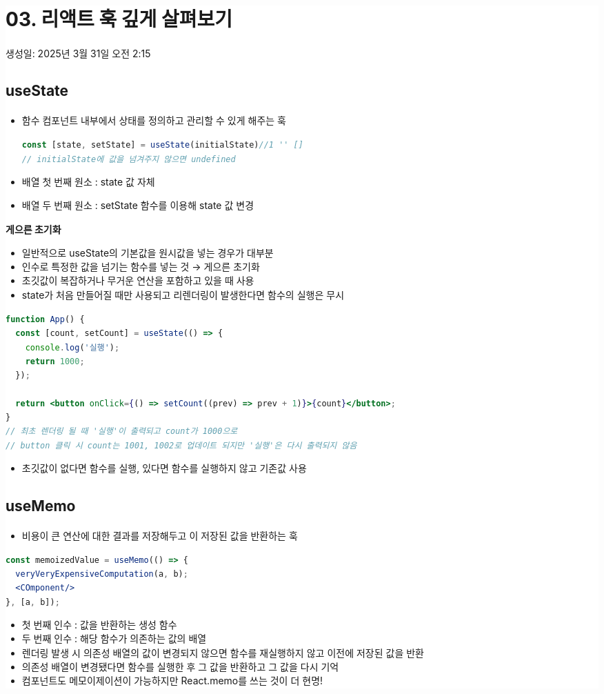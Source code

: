 # 03. 리액트 훅 깊게 살펴보기

생성일: 2025년 3월 31일 오전 2:15

## useState

- 함수 컴포넌트 내부에서 상태를 정의하고 관리할 수 있게 해주는 훅
    
    ```jsx
    const [state, setState] = useState(initialState)//1 '' []
    // initialState에 값을 넘겨주지 않으면 undefined
    ```
    
- 배열 첫 번째 원소 : state 값 자체
- 배열 두 번째 원소 : setState 함수를 이용해 state 값 변경

**게으른 초기화**

- 일반적으로 useState의 기본값을 원시값을 넣는 경우가 대부분
- 인수로 특정한 값을 넘기는 함수를 넣는 것 →  게으른 초기화
- 초깃값이 복잡하거나 무거운 연산을 포함하고 있을 때 사용
- state가 처음 만들어질 때만 사용되고 리렌더링이 발생한다면 함수의 실행은 무시

```jsx
function App() {
  const [count, setCount] = useState(() => {
    console.log('실행');
    return 1000;
  });

  return <button onClick={() => setCount((prev) => prev + 1)}>{count}</button>;
}
// 최초 렌더링 될 때 '실행'이 출력되고 count가 1000으로 
// button 클릭 시 count는 1001, 1002로 업데이트 되지만 '실행'은 다시 출력되지 않음
```

- 초깃값이 없다면 함수를 실행, 있다면 함수를 실행하지 않고 기존값 사용

## useMemo

- 비용이 큰 연산에 대한 결과를 저장해두고 이 저장된 값을 반환하는 훅

```jsx
const memoizedValue = useMemo(() => {
  veryVeryExpensiveComputation(a, b);
  <COmponent/>
}, [a, b]);
```

- 첫 번째 인수 : 값을 반환하는 생성 함수
- 두 번째 인수 : 해당 함수가 의존하는 값의 배열
- 렌더링 발생 시 의존성 배열의 값이 변경되지 않으면 함수를 재실행하지 않고 이전에 저장된 값을 반환
- 의존성 배열이 변경됐다면 함수를 실행한 후 그 값을 반환하고 그 값을 다시 기억
- 컴포넌트도 메모이제이션이 가능하지만 React.memo를 쓰는 것이 더 현명!
